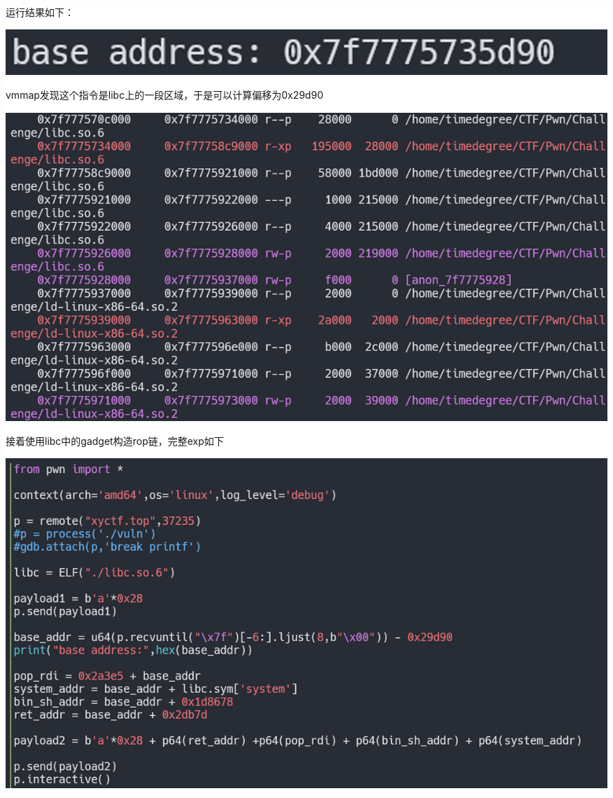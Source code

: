运行结果如下：

![hello_world-exp1res](../assets/hello_world-exp1res.png)

vmmap发现这个指令是libc上的一段区域，于是可以计算偏移为0x29d90

![hello_world-vmmap](../assets/hello_world-vmmap.png)

接着使用libc中的gadget构造rop链，完整exp如下

![hello_world-exp2](../assets/hello_world-exp2.png)
